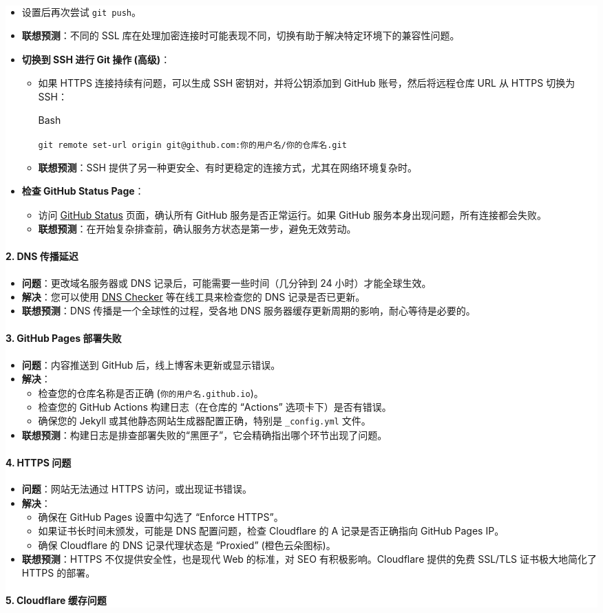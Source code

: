   - 设置后再次尝试 `git push`。

  - **联想预测**：不同的 SSL 库在处理加密连接时可能表现不同，切换有助于解决特定环境下的兼容性问题。

- **切换到 SSH 进行 Git 操作 (高级)**：

  - 如果 HTTPS 连接持续有问题，可以生成 SSH 密钥对，并将公钥添加到 GitHub 账号，然后将远程仓库 URL 从 HTTPS 切换为 SSH：

    Bash

    ```
    git remote set-url origin git@github.com:你的用户名/你的仓库名.git
    ```

  - **联想预测**：SSH 提供了另一种更安全、有时更稳定的连接方式，尤其在网络环境复杂时。

- **检查 GitHub Status Page**：

  - 访问 [GitHub Status](https://www.githubstatus.com/) 页面，确认所有 GitHub 服务是否正常运行。如果 GitHub 服务本身出现问题，所有连接都会失败。
  - **联想预测**：在开始复杂排查前，确认服务方状态是第一步，避免无效劳动。



#### 2. DNS 传播延迟



- **问题**：更改域名服务器或 DNS 记录后，可能需要一些时间（几分钟到 24 小时）才能全球生效。
- **解决**：您可以使用 [DNS Checker](https://dnschecker.org/) 等在线工具来检查您的 DNS 记录是否已更新。
- **联想预测**：DNS 传播是一个全球性的过程，受各地 DNS 服务器缓存更新周期的影响，耐心等待是必要的。



#### 3. GitHub Pages 部署失败



- **问题**：内容推送到 GitHub 后，线上博客未更新或显示错误。
- **解决**：
  - 检查您的仓库名称是否正确 (`你的用户名.github.io`)。
  - 检查您的 GitHub Actions 构建日志（在仓库的 “Actions” 选项卡下）是否有错误。
  - 确保您的 Jekyll 或其他静态网站生成器配置正确，特别是 `_config.yml` 文件。
- **联想预测**：构建日志是排查部署失败的“黑匣子”，它会精确指出哪个环节出现了问题。



#### 4. HTTPS 问题



- **问题**：网站无法通过 HTTPS 访问，或出现证书错误。
- **解决**：
  - 确保在 GitHub Pages 设置中勾选了 “Enforce HTTPS”。
  - 如果证书长时间未颁发，可能是 DNS 配置问题，检查 Cloudflare 的 A 记录是否正确指向 GitHub Pages IP。
  - 确保 Cloudflare 的 DNS 记录代理状态是 “Proxied” (橙色云朵图标)。
- **联想预测**：HTTPS 不仅提供安全性，也是现代 Web 的标准，对 SEO 有积极影响。Cloudflare 提供的免费 SSL/TLS 证书极大地简化了 HTTPS 的部署。



#### 5. Cloudflare 缓存问题

